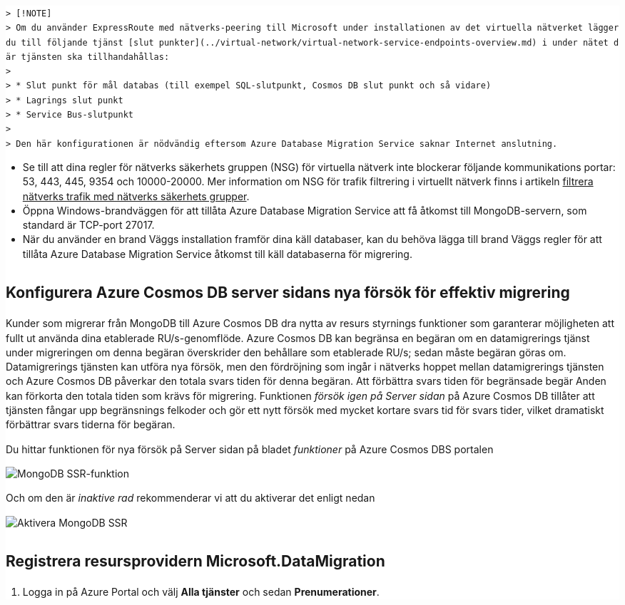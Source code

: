     > [!NOTE]
    > Om du använder ExpressRoute med nätverks-peering till Microsoft under installationen av det virtuella nätverket lägger du till följande tjänst [slut punkter](../virtual-network/virtual-network-service-endpoints-overview.md) i under nätet där tjänsten ska tillhandahållas:
    >
    > * Slut punkt för mål databas (till exempel SQL-slutpunkt, Cosmos DB slut punkt och så vidare)
    > * Lagrings slut punkt
    > * Service Bus-slutpunkt
    >
    > Den här konfigurationen är nödvändig eftersom Azure Database Migration Service saknar Internet anslutning.

* Se till att dina regler för nätverks säkerhets gruppen (NSG) för virtuella nätverk inte blockerar följande kommunikations portar: 53, 443, 445, 9354 och 10000-20000. Mer information om NSG för trafik filtrering i virtuellt nätverk finns i artikeln [filtrera nätverks trafik med nätverks säkerhets grupper](../virtual-network/virtual-network-vnet-plan-design-arm.md).
* Öppna Windows-brandväggen för att tillåta Azure Database Migration Service att få åtkomst till MongoDB-servern, som standard är TCP-port 27017.
* När du använder en brand Väggs installation framför dina käll databaser, kan du behöva lägga till brand Väggs regler för att tillåta Azure Database Migration Service åtkomst till käll databaserna för migrering.

## <a name="configure-azure-cosmos-db-server-side-retries-for-efficient-migration"></a>Konfigurera Azure Cosmos DB server sidans nya försök för effektiv migrering

Kunder som migrerar från MongoDB till Azure Cosmos DB dra nytta av resurs styrnings funktioner som garanterar möjligheten att fullt ut använda dina etablerade RU/s-genomflöde. Azure Cosmos DB kan begränsa en begäran om en datamigrerings tjänst under migreringen om denna begäran överskrider den behållare som etablerade RU/s; sedan måste begäran göras om. Datamigrerings tjänsten kan utföra nya försök, men den fördröjning som ingår i nätverks hoppet mellan datamigrerings tjänsten och Azure Cosmos DB påverkar den totala svars tiden för denna begäran. Att förbättra svars tiden för begränsade begär Anden kan förkorta den totala tiden som krävs för migrering. Funktionen *försök igen på Server sidan* på Azure Cosmos DB tillåter att tjänsten fångar upp begränsnings felkoder och gör ett nytt försök med mycket kortare svars tid för svars tider, vilket dramatiskt förbättrar svars tiderna för begäran.

Du hittar funktionen för nya försök på Server sidan på bladet *funktioner* på Azure Cosmos DBS portalen

![MongoDB SSR-funktion](media/tutorial-mongodb-to-cosmosdb/mongo-server-side-retry-feature.png)

Och om den är *inaktive rad* rekommenderar vi att du aktiverar det enligt nedan

![Aktivera MongoDB SSR](media/tutorial-mongodb-to-cosmosdb/mongo-server-side-retry-enable.png)

## <a name="register-the-microsoftdatamigration-resource-provider"></a>Registrera resursprovidern Microsoft.DataMigration

1. Logga in på Azure Portal och välj **Alla tjänster** och sedan **Prenumerationer**.
